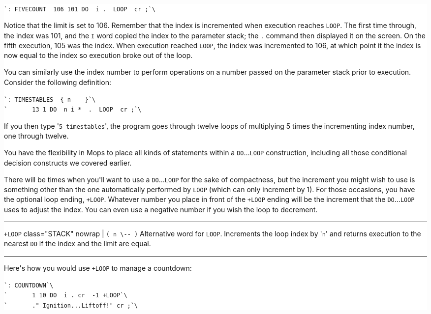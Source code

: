 ```shell
`: FIVECOUNT  106 101 DO  i .  LOOP  cr ;`\
```

Notice that the limit is set to 106. Remember that the index is
incremented when execution reaches `LOOP`. The first time
through, the index was 101, and the `I` word copied the
index to the parameter stack; the `.` command then
displayed it on the screen. On the fifth execution, 105 was the index.
When execution reached `LOOP`, the index was incremented
to 106, at which point it the index is now equal to the index so
execution broke out of the loop.

You can similarly use the index number to perform operations on a number
passed on the parameter stack prior to execution. Consider the following
definition:

```shell
`: TIMESTABLES  { n -- }`\
`       13 1 DO  n i *  .  LOOP  cr ;`\
```

If you then type '`5 timestables`', the program goes
through twelve loops of multiplying 5 times the incrementing index
number, one through twelve.

You have the flexibility in Mops to place all kinds of statements within
a `DO`\...`LOOP` construction, including
all those conditional decision constructs we covered earlier.

There will be times when you'll want to use a
`DO`\...`LOOP` for the sake of
compactness, but the increment you might wish to use is something other
than the one automatically performed by `LOOP` (which can
only increment by 1). For those occasions, you have the optional loop
ending, `+LOOP`. Whatever number you place in front of
the `+LOOP` ending will be the increment that the
`DO`\...`LOOP` uses to adjust the index.
You can even use a negative number if you wish the loop to decrement.

  ------------------------ ------------------------------------------------------ ----------------------------------------------------------------------------------------------------------------------------------------------------------------------------------------------------------
  `+LOOP`   class="STACK" nowrap \| `( n \-- )`   Alternative word for `LOOP`. Increments the loop index by '`n`' and returns execution to the nearest `DO` if the index and the limit are equal.
  ------------------------ ------------------------------------------------------ ----------------------------------------------------------------------------------------------------------------------------------------------------------------------------------------------------------

Here's how you would use `+LOOP` to manage a countdown:

```shell
`: COUNTDOWN`\
`       1 10 DO  i . cr  -1 +LOOP`\
`       ." Ignition...Liftoff!" cr ;`\
```
